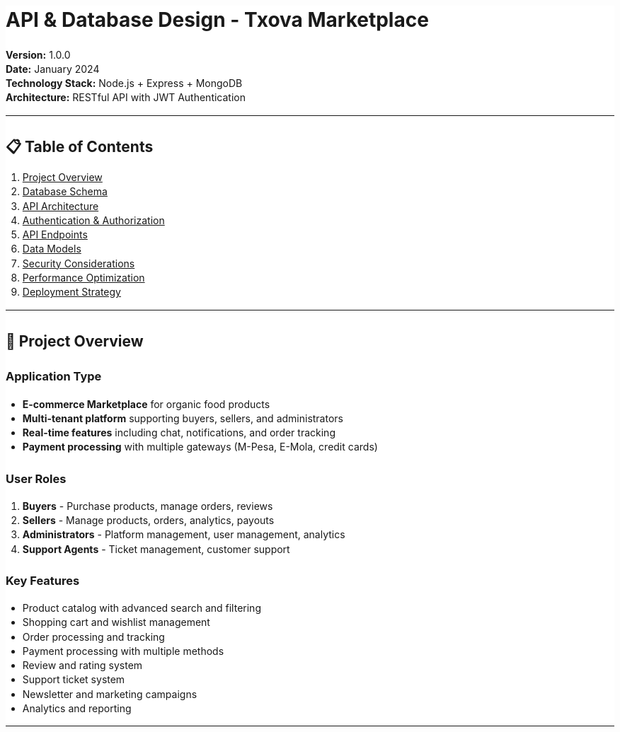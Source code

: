 # API & Database Design - Txova Marketplace

**Version:** 1.0.0  
**Date:** January 2024  
**Technology Stack:** Node.js + Express + MongoDB  
**Architecture:** RESTful API with JWT Authentication

---

## 📋 Table of Contents

1. [Project Overview](#project-overview)
2. [Database Schema](#database-schema)
3. [API Architecture](#api-architecture)
4. [Authentication & Authorization](#authentication--authorization)
5. [API Endpoints](#api-endpoints)
6. [Data Models](#data-models)
7. [Security Considerations](#security-considerations)
8. [Performance Optimization](#performance-optimization)
9. [Deployment Strategy](#deployment-strategy)

---

## 🎯 Project Overview

### **Application Type**
- **E-commerce Marketplace** for organic food products
- **Multi-tenant platform** supporting buyers, sellers, and administrators
- **Real-time features** including chat, notifications, and order tracking
- **Payment processing** with multiple gateways (M-Pesa, E-Mola, credit cards)

### **User Roles**
1. **Buyers** - Purchase products, manage orders, reviews
2. **Sellers** - Manage products, orders, analytics, payouts
3. **Administrators** - Platform management, user management, analytics
4. **Support Agents** - Ticket management, customer support

### **Key Features**
- Product catalog with advanced search and filtering
- Shopping cart and wishlist management
- Order processing and tracking
- Payment processing with multiple methods
- Review and rating system
- Support ticket system
- Newsletter and marketing campaigns
- Analytics and reporting

---
